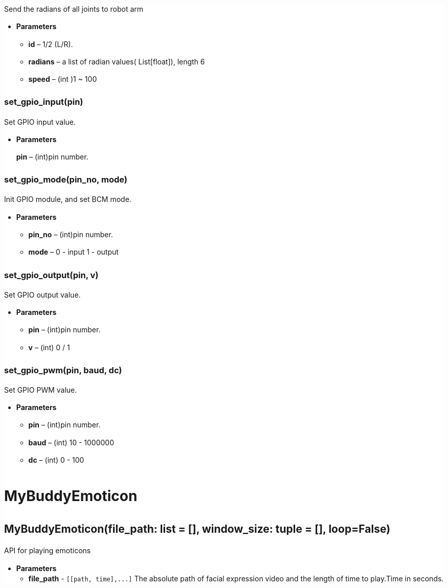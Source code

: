 Send the radians of all joints to robot arm

* **Parameters**

  * **id** – 1/2 (L/R).

  * **radians** – a list of radian values( List[float]), length 6

  * **speed** – (int )1 ~ 100

### set_gpio_input(pin)

Set GPIO input value.

* **Parameters**

    **pin** – (int)pin number.

### set_gpio_mode(pin_no, mode)

Init GPIO module, and set BCM mode.

* **Parameters**

  * **pin_no** – (int)pin number.

  * **mode** – 0 - input 1 - output

### set_gpio_output(pin, v)

Set GPIO output value.

* **Parameters**

  * **pin** – (int)pin number.

  * **v** – (int) 0 / 1

### set_gpio_pwm(pin, baud, dc)

Set GPIO PWM value.

* **Parameters**

  * **pin** – (int)pin number.

  * **baud** – (int) 10 - 1000000

  * **dc** – (int) 0 - 100


# MyBuddyEmoticon

## MyBuddyEmoticon(file_path: list = [], window_size: tuple = [], loop=False)

API for playing emoticons

* **Parameters**
  * **file_path** - `[[path, time],...]` The absolute path of facial expression video and the length of time to play.Time in seconds.
